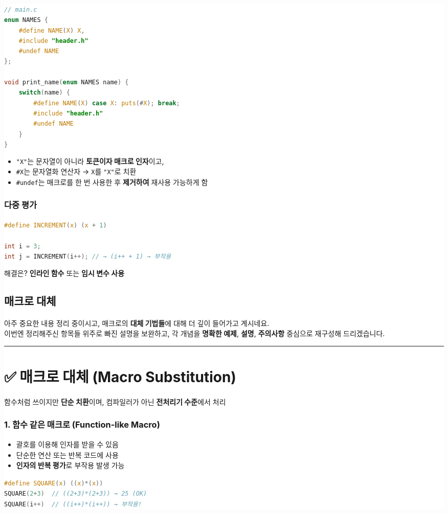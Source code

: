   ```c
  // main.c
  enum NAMES {
      #define NAME(X) X,
      #include "header.h"
      #undef NAME
  };

  void print_name(enum NAMES name) {
      switch(name) {
          #define NAME(X) case X: puts(#X); break;
          #include "header.h"
          #undef NAME
      }
  }
  ```

  - `"X"`는 문자열이 아니라 **토큰이자 매크로 인자**이고,
  - `#X`는 문자열화 연산자 → `X`를 `"X"`로 치환
  - `#undef`는 매크로를 한 번 사용한 후 **제거하여** 재사용 가능하게 함


  ###  다중 평가

  ```c
  #define INCREMENT(x) (x + 1)

  int i = 3;
  int j = INCREMENT(i++); // → (i++ + 1) → 부작용
  ```

  해결은? **인라인 함수** 또는 **임시 변수 사용**


## 매크로 대체

아주 중요한 내용 정리 중이시고, 매크로의 **대체 기법들**에 대해 더 깊이 들어가고 계시네요.  
이번엔 정리해주신 항목들 위주로 빠진 설명을 보완하고, 각 개념을 **명확한 예제**, **설명**, **주의사항** 중심으로 재구성해 드리겠습니다.

---

# ✅ 매크로 대체 (Macro Substitution)

함수처럼 쓰이지만 **단순 치환**이며, 컴파일러가 아닌 **전처리기 수준**에서 처리


  ### 1. 함수 같은 매크로 (Function-like Macro)

  - 괄호를 이용해 인자를 받을 수 있음
  - 단순한 연산 또는 반복 코드에 사용
  - **인자의 반복 평가**로 부작용 발생 가능

  ```c
  #define SQUARE(x) ((x)*(x))
  SQUARE(2+3)  // ((2+3)*(2+3)) → 25 (OK)
  SQUARE(i++)  // ((i++)*(i++)) → 부작용!
  ```
